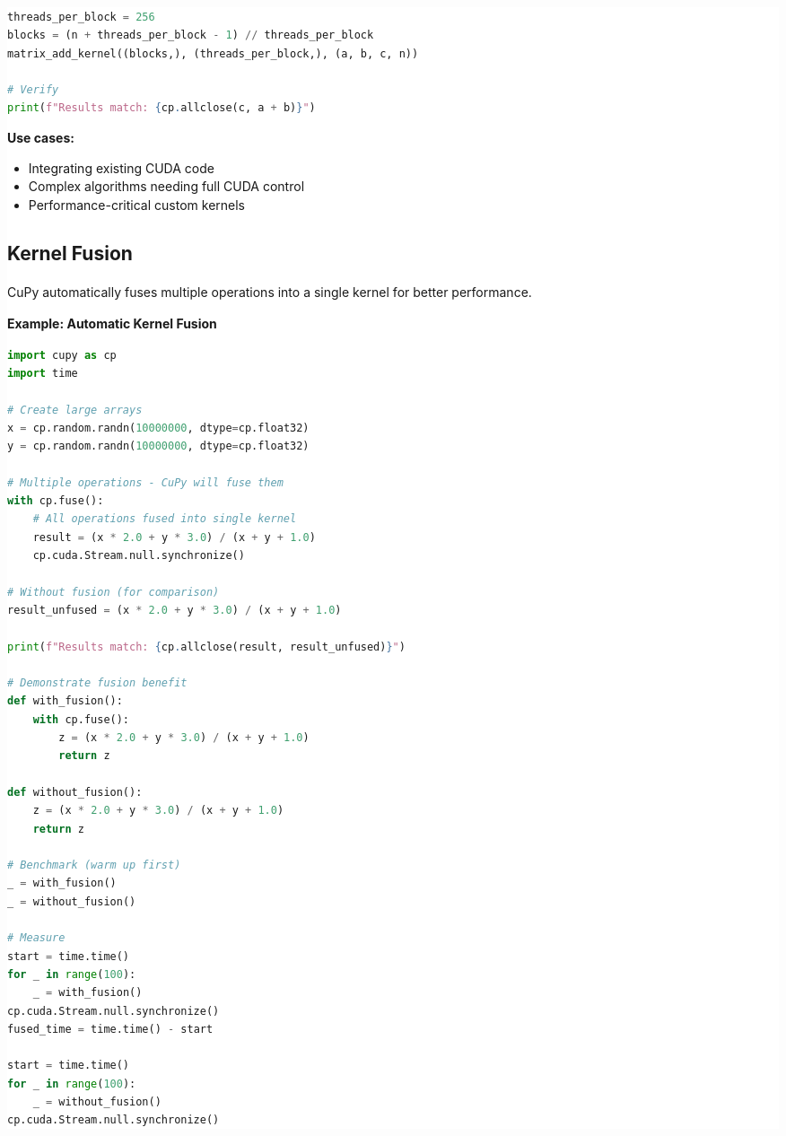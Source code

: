 ```python
threads_per_block = 256
blocks = (n + threads_per_block - 1) // threads_per_block
matrix_add_kernel((blocks,), (threads_per_block,), (a, b, c, n))

# Verify
print(f"Results match: {cp.allclose(c, a + b)}")
```

**Use cases:**

- Integrating existing CUDA code
- Complex algorithms needing full CUDA control
- Performance-critical custom kernels


## Kernel Fusion

CuPy automatically fuses multiple operations into a single kernel for better performance.

**Example: Automatic Kernel Fusion**

```python
import cupy as cp
import time

# Create large arrays
x = cp.random.randn(10000000, dtype=cp.float32)
y = cp.random.randn(10000000, dtype=cp.float32)

# Multiple operations - CuPy will fuse them
with cp.fuse():
    # All operations fused into single kernel
    result = (x * 2.0 + y * 3.0) / (x + y + 1.0)
    cp.cuda.Stream.null.synchronize()

# Without fusion (for comparison)
result_unfused = (x * 2.0 + y * 3.0) / (x + y + 1.0)

print(f"Results match: {cp.allclose(result, result_unfused)}")

# Demonstrate fusion benefit
def with_fusion():
    with cp.fuse():
        z = (x * 2.0 + y * 3.0) / (x + y + 1.0)
        return z

def without_fusion():
    z = (x * 2.0 + y * 3.0) / (x + y + 1.0)
    return z

# Benchmark (warm up first)
_ = with_fusion()
_ = without_fusion()

# Measure
start = time.time()
for _ in range(100):
    _ = with_fusion()
cp.cuda.Stream.null.synchronize()
fused_time = time.time() - start

start = time.time()
for _ in range(100):
    _ = without_fusion()
cp.cuda.Stream.null.synchronize()
```